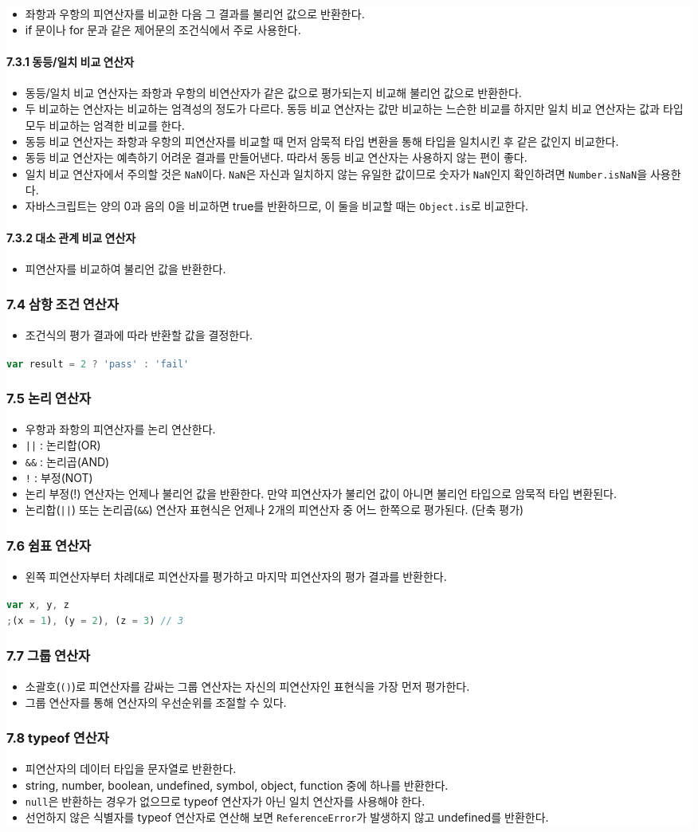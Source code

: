 - 좌항과 우항의 피연산자를 비교한 다음 그 결과를 불리언 값으로 반환한다.
- if 문이나 for 문과 같은 제어문의 조건식에서 주로 사용한다.

#### 7.3.1 동등/일치 비교 연산자

- 동등/일치 비교 연산자는 좌항과 우항의 비연산자가 같은 값으로 평가되는지 비교해 불리언 값으로 반환한다.
- 두 비교하는 연산자는 비교하는 엄격성의 정도가 다르다. 동등 비교 연산자는 값만 비교하는 느슨한 비교를 하지만 일치 비교 연산자는 값과 타입 모두 비교하는 엄격한 비교를 한다.
- 동등 비교 연산자는 좌항과 우항의 피연산자를 비교할 때 먼저 암묵적 타입 변환을 통해 타입을 일치시킨 후 같은 값인지 비교한다.
- 동등 비교 연산자는 예측하기 어려운 결과를 만들어낸다. 따라서 동등 비교 연산자는 사용하지 않는 편이 좋다.
- 일치 비교 연산자에서 주의할 것은 `NaN`이다. `NaN`은 자신과 일치하지 않는 유일한 값이므로 숫자가 `NaN`인지 확인하려면 `Number.isNaN`을 사용한다.
- 자바스크립트는 양의 0과 음의 0을 비교하면 true를 반환하므로, 이 둘을 비교할 때는 `Object.is`로 비교한다.

#### 7.3.2 대소 관계 비교 연산자

- 피연산자를 비교하여 불리언 값을 반환한다.

### 7.4 삼항 조건 연산자

- 조건식의 평가 결과에 따라 반환할 값을 결정한다.

```js
var result = 2 ? 'pass' : 'fail'
```

### 7.5 논리 연산자

- 우항과 좌항의 피연산자를 논리 연산한다.
- `||` : 논리합(OR)
- `&&` : 논리곱(AND)
- `!` : 부정(NOT)
- 논리 부정(!) 연산자는 언제나 불리언 값을 반환한다. 만약 피연산자가 불리언 값이 아니면 불리언 타입으로 암묵적 타입 변환된다.
- 논리합(`||`) 또는 논리곱(`&&`) 연산자 표현식은 언제나 2개의 피연산자 중 어느 한쪽으로 평가된다. (단축 평가)

### 7.6 쉼표 연산자

- 왼쪽 피연산자부터 차례대로 피연산자를 평가하고 마지막 피연산자의 평가 결과를 반환한다.

```js
var x, y, z
;(x = 1), (y = 2), (z = 3) // 3
```

### 7.7 그룹 연산자

- 소괄호(`()`)로 피연산자를 감싸는 그룹 연산자는 자신의 피연산자인 표현식을 가장 먼저 평가한다.
- 그룹 연산자를 통해 연산자의 우선순위를 조절할 수 있다.

### 7.8 typeof 연산자

- 피연산자의 데이터 타입을 문자열로 반환한다.
- string, number, boolean, undefined, symbol, object, function 중에 하나를 반환한다.
- `null`은 반환하는 경우가 없으므로 typeof 연산자가 아닌 일치 연산자를 사용해야 한다.
- 선언하지 않은 식별자를 typeof 연산자로 연산해 보면 `ReferenceError`가 발생하지 않고 undefined를 반환한다.
